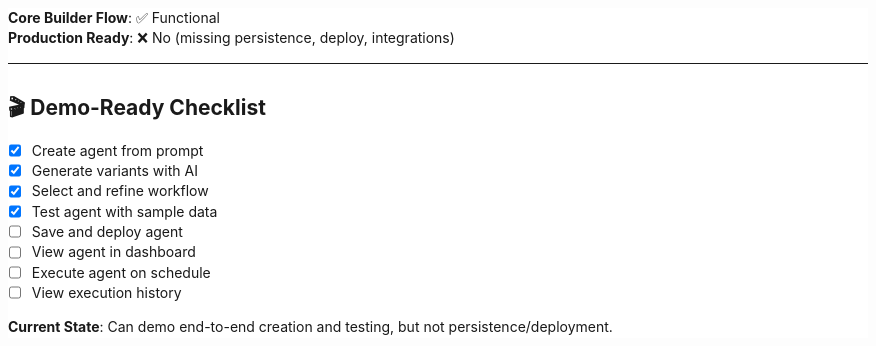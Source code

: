 **Core Builder Flow**: ✅ Functional  
**Production Ready**: ❌ No (missing persistence, deploy, integrations)

---

## 🎬 Demo-Ready Checklist

- [x] Create agent from prompt
- [x] Generate variants with AI
- [x] Select and refine workflow
- [x] Test agent with sample data
- [ ] Save and deploy agent
- [ ] View agent in dashboard
- [ ] Execute agent on schedule
- [ ] View execution history

**Current State**: Can demo end-to-end creation and testing, but not persistence/deployment.
